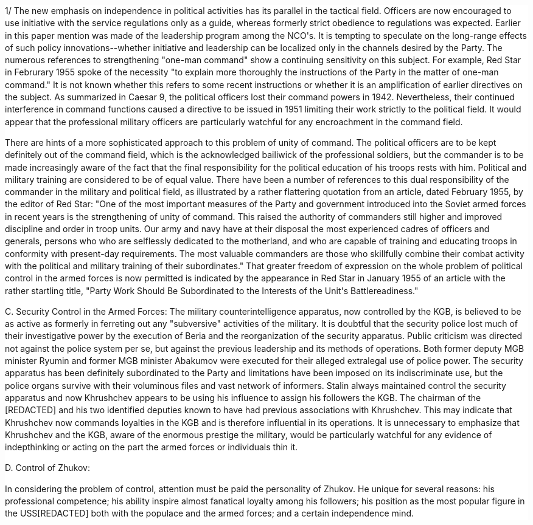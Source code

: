 1/ The new emphasis on independence in political activities has its parallel in the tactical field. Officers are now encouraged to use initiative with the service regulations only as a guide, whereas formerly strict obedience to regulations was expected. Earlier in this paper mention was made of the leadership program among the NCO's. It is tempting to speculate on the long-range effects of such policy innovations--whether initiative and leadership can be localized only in the channels desired by the Party. The numerous references to strengthening "one-man command" show a continuing sensitivity on this subject. For example, Red Star in Februrary 1955 spoke of the necessity "to explain more thoroughly the instructions of the Party in the matter of one-man command." It is not known whether this refers to some recent instructions or whether it is an amplification of earlier directives on the subject. As summarized in Caesar 9, the political officers lost their command powers in 1942. Nevertheless, their continued interference in command functions caused a directive to be issued in 1951 limiting their work strictly to the political field. It would appear that the professional military officers are particularly watchful for any encroachment in the command field.

There are hints of a more sophisticated approach to this problem of unity of command. The political officers are to be kept definitely out of the command field, which is the acknowledged bailiwick of the professional soldiers, but the commander is to be made increasingly aware of the fact that the final responsibility for the political education of his troops rests with him. Political and military training are considered to be of equal value. There have been a number of references to this dual responsibility of the commander in the military and political field, as illustrated by a rather flattering quotation from an article, dated February 1955, by the editor of Red Star: "One of the most important measures of the Party and government introduced into the Soviet armed forces in recent years is the strengthening of unity of command. This raised the authority of commanders still higher and improved discipline and order in troop units. Our army and navy have at their disposal the most experienced cadres of officers and generals, persons who who are selflessly dedicated to the motherland, and who are capable of training and educating troops in conformity with present-day requirements. The most valuable commanders are those who skillfully combine their combat activity with the political and military training of their subordinates." That greater freedom of expression on the whole problem of political control in the armed forces is now permitted is indicated by the appearance in Red Star in January 1955 of an article with the rather startling title, "Party Work Should Be Subordinated to the Interests of the Unit's Battlereadiness."

C. Security Control in the Armed Forces: The military counterintelligence apparatus, now controlled by the KGB, is believed to be as active as formerly in ferreting out any "subversive" activities of the military. It is doubtful that the security police lost much of their investigative power by the execution of Beria and the reorganization of the security apparatus. Public criticism was directed not against the police system per se, but against the previous leadership and its methods of operations. Both former deputy MGB minister Ryumin and former MGB minister Abakumov were executed for their alleged extralegal use of police power. The security apparatus has been definitely subordinated to the Party and limitations have been imposed on its indiscriminate use, but the police organs survive with their voluminous files and vast network of informers. Stalin always maintained control the security apparatus and now Khrushchev appears to be using his influence to assign his followers the KGB. The chairman of the [REDACTED] and his two identified deputies known to have had previous associations with Khrushchev. This may indicate that Khrushchev now commands loyalties in the KGB and is therefore influential in its operations. It is unnecessary to emphasize that Khrushchev and the KGB, aware of the enormous prestige the military, would be particularly watchful for any evidence of indepthinking or acting on the part the armed forces or individuals thin it.

D. Control of Zhukov:

In considering the problem of control, attention must be paid the personality of Zhukov. He unique for several reasons: his professional competence; his ability inspire almost fanatical loyalty among his followers; his position as the most popular figure in the USS[REDACTED] both with the populace and the armed forces; and a certain independence mind.
